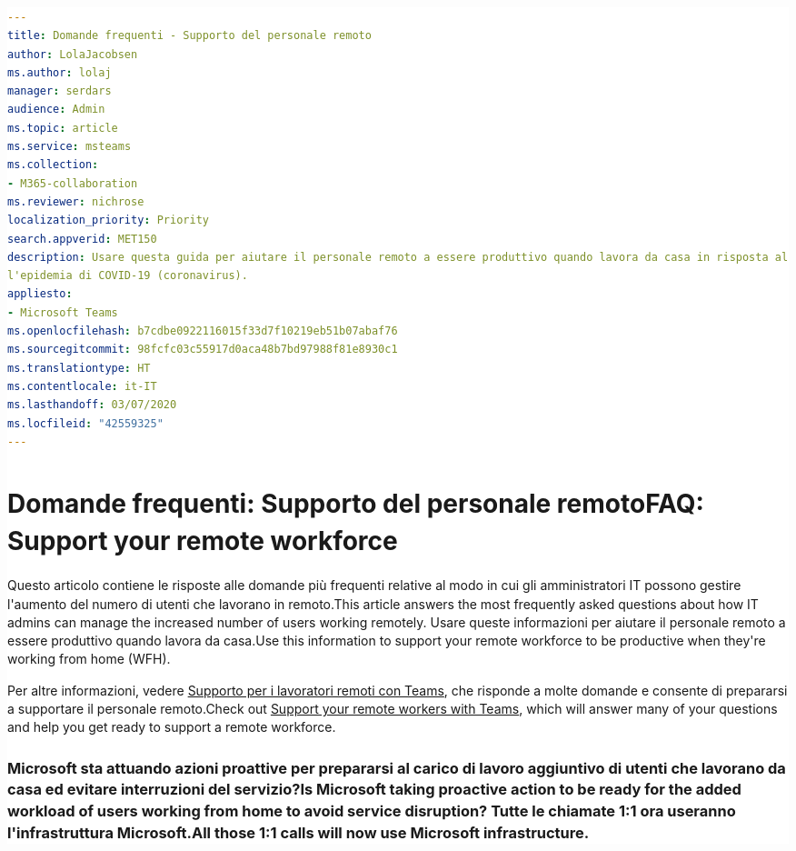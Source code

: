 ```yaml
---
title: Domande frequenti - Supporto del personale remoto
author: LolaJacobsen
ms.author: lolaj
manager: serdars
audience: Admin
ms.topic: article
ms.service: msteams
ms.collection:
- M365-collaboration
ms.reviewer: nichrose
localization_priority: Priority
search.appverid: MET150
description: Usare questa guida per aiutare il personale remoto a essere produttivo quando lavora da casa in risposta all'epidemia di COVID-19 (coronavirus).
appliesto:
- Microsoft Teams
ms.openlocfilehash: b7cdbe0922116015f33d7f10219eb51b07abaf76
ms.sourcegitcommit: 98fcfc03c55917d0aca48b7bd97988f81e8930c1
ms.translationtype: HT
ms.contentlocale: it-IT
ms.lasthandoff: 03/07/2020
ms.locfileid: "42559325"
---
```

# <a name="faq-support-your-remote-workforce"></a><span data-ttu-id="b2b96-103">Domande frequenti: Supporto del personale remoto</span><span class="sxs-lookup"><span data-stu-id="b2b96-103">FAQ: Support your remote workforce</span></span>

<span data-ttu-id="b2b96-104">Questo articolo contiene le risposte alle domande più frequenti relative al modo in cui gli amministratori IT possono gestire l'aumento del numero di utenti che lavorano in remoto.</span><span class="sxs-lookup"><span data-stu-id="b2b96-104">This article answers the most frequently asked questions about how IT admins can manage the increased number of users working remotely.</span></span> <span data-ttu-id="b2b96-105">Usare queste informazioni per aiutare il personale remoto a essere produttivo quando lavora da casa.</span><span class="sxs-lookup"><span data-stu-id="b2b96-105">Use this information to support your remote workforce to be productive when they're working from home (WFH).</span></span> 

<span data-ttu-id="b2b96-106">Per altre informazioni, vedere [Supporto per i lavoratori remoti con Teams](support-remote-work-with-teams.md), che risponde a molte domande e consente di prepararsi a supportare il personale remoto.</span><span class="sxs-lookup"><span data-stu-id="b2b96-106">Check out [Support your remote workers with Teams](support-remote-work-with-teams.md), which will answer many of your questions and help you get ready to support a remote workforce.</span></span>


### <a name="is-microsoft-taking-proactive-action-to-be-ready-for-the-added-workload-of-users-working-from-home-to-avoid-service-disruption-all-those-11-calls-will-now-use-microsoft-infrastructure"></a><span data-ttu-id="b2b96-107">Microsoft sta attuando azioni proattive per prepararsi al carico di lavoro aggiuntivo di utenti che lavorano da casa ed evitare interruzioni del servizio?</span><span class="sxs-lookup"><span data-stu-id="b2b96-107">Is Microsoft taking proactive action to be ready for the added workload of users working from home to avoid service disruption?</span></span> <span data-ttu-id="b2b96-108">Tutte le chiamate 1:1 ora useranno l'infrastruttura Microsoft.</span><span class="sxs-lookup"><span data-stu-id="b2b96-108">All those 1:1 calls will now use Microsoft infrastructure.</span></span>
